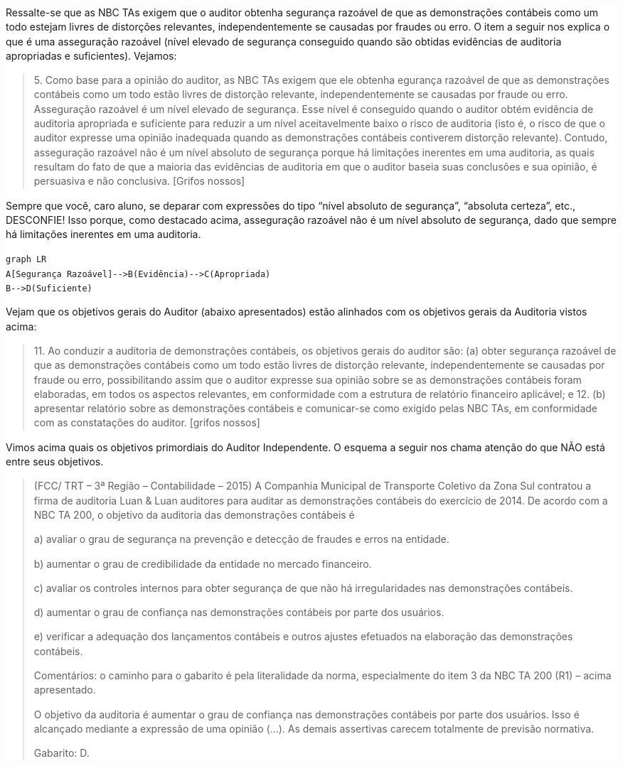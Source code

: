 Ressalte-se que as NBC TAs exigem que o auditor obtenha segurança razoável de que as demonstrações  contábeis  como  um  todo estejam livres  de  distorções  relevantes, independentemente se causadas por fraudes ou erro. O item a seguir nos explica o que é uma asseguração razoável (nível elevado de segurança conseguido quando são obtidas evidências de auditoria apropriadas e suficientes). Vejamos: 

>5\. Como base para a opinião do auditor, as NBC TAs exigem que ele obtenha egurança razoável de que as demonstrações contábeis como um todo estão livres de distorção relevante, independentemente se causadas por fraude ou erro. Asseguração razoável é um nível elevado de segurança. Esse nível é conseguido quando o auditor obtém evidência de auditoria apropriada e suficiente para reduzir a um nível aceitavelmente baixo o risco de auditoria (isto é, o risco de que o auditor expresse uma opinião inadequada quando as demonstrações contábeis contiverem distorção relevante). Contudo, asseguração razoável não é um nível absoluto de segurança porque há limitações inerentes em uma auditoria, as quais resultam do fato de que a maioria das evidências de auditoria em que o auditor baseia suas conclusões e sua opinião, é persuasiva e não conclusiva. [Grifos nossos] 

Sempre que você, caro aluno, se deparar com expressões do tipo “nível absoluto de segurança”, “absoluta certeza”, etc., DESCONFIE! Isso porque, como destacado acima, asseguração razoável não é um nível absoluto de segurança, dado que sempre há limitações inerentes em uma auditoria. 

```mermaid
graph LR
A[Segurança Razoável]-->B(Evidência)-->C(Apropriada)
B-->D(Suficiente)
```

Vejam que os objetivos gerais do Auditor (abaixo apresentados) estão alinhados com os objetivos gerais da Auditoria vistos acima: 

>11\. Ao conduzir a auditoria de demonstrações contábeis, os objetivos gerais do auditor são: (a) obter segurança razoável de que as demonstrações contábeis como um todo estão livres de distorção relevante, independentemente se causadas por fraude ou erro, possibilitando assim que o auditor expresse sua opinião sobre se as demonstrações contábeis foram elaboradas, em todos os aspectos relevantes, em conformidade com a estrutura de relatório financeiro aplicável; e 
>12\. (b) apresentar relatório sobre as demonstrações contábeis e comunicar-se como exigido pelas NBC TAs, em conformidade com as constatações do auditor. [grifos nossos] 

Vimos acima quais os objetivos primordiais do Auditor Independente. O esquema a seguir nos chama atenção do que NÃO está entre seus objetivos. 

> (FCC/ TRT – 3ª Região – Contabilidade – 2015) A Companhia Municipal de Transporte Coletivo da Zona Sul contratou a firma de auditoria Luan & Luan auditores para auditar as demonstrações contábeis do exercício de 2014. De acordo com a NBC TA 200, o objetivo da auditoria das demonstrações contábeis é 
>
> a) avaliar o grau de segurança na prevenção e detecção de fraudes e erros na entidade. 
>
> b) aumentar o grau de credibilidade da entidade no mercado financeiro. 
>
> c) avaliar os controles internos para obter segurança de que não há irregularidades nas demonstrações contábeis. 
>
> d) aumentar o grau de confiança nas demonstrações contábeis por parte dos usuários. 
>
> e) verificar a adequação dos lançamentos contábeis e outros ajustes efetuados na elaboração das demonstrações contábeis. 
>
> Comentários: o caminho para o gabarito é pela literalidade da norma, especialmente do item 3 da NBC TA 200 (R1) – acima apresentado. 
>
> O objetivo da auditoria é aumentar o grau de confiança nas demonstrações contábeis por parte dos usuários. Isso é alcançado mediante a expressão de uma opinião (...).  As demais assertivas carecem totalmente de previsão normativa. 
>
> Gabarito: D. 
